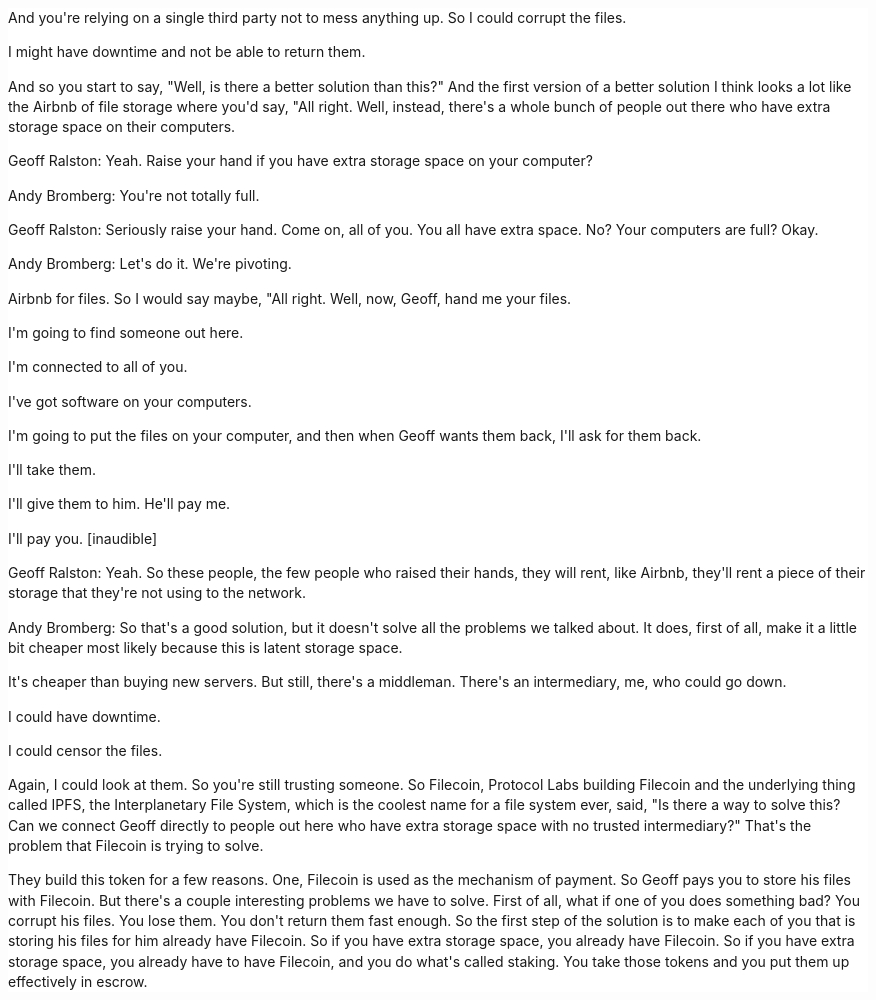 And you're relying on a single third party not to mess anything  up. So I could corrupt the files.

I might have downtime and not be able  to return them.

And so you start to say, "Well, is there a better solution  than this?" And the first version of a better solution I think looks a lot  like the Airbnb of file storage where you'd say, "All right. Well, instead, there's a  whole bunch of people out there who have extra storage space on their computers.

Geoff Ralston: Yeah. Raise your hand if you have extra storage space on your computer?

Andy Bromberg: You're not totally full.

Geoff Ralston: Seriously raise your hand. Come on, all of you. You all have extra space. No?  Your computers are full? Okay.

Andy Bromberg: Let's do it. We're pivoting.

Airbnb for files. So I would say maybe, "All right.  Well, now, Geoff, hand me your files.

I'm going to find someone out here.

I'm  connected to all of you.

I've got software on your computers.

I'm going to put  the files on your computer, and then when Geoff wants them back, I'll ask for  them back.

I'll take them.

I'll give them to him. He'll pay me.

I'll pay  you. [inaudible]

Geoff Ralston: Yeah. So these people, the few people who raised their hands, they will rent, like  Airbnb, they'll rent a piece of their storage that they're not using to the network.

Andy Bromberg: So that's a good solution, but it doesn't solve all the problems we talked about.  It does, first of all, make it a little bit cheaper most likely because this  is latent storage space.

It's cheaper than buying new servers. But still, there's a middleman.  There's an intermediary, me, who could go down.

I could have downtime.

I could censor  the files.

Again, I could look at them. So you're still trusting someone. So Filecoin,  Protocol Labs building Filecoin and the underlying thing called IPFS, the Interplanetary File System, which  is the coolest name for a file system ever, said, "Is there a way to  solve this? Can we connect Geoff directly to people out here who have extra storage  space with no trusted intermediary?" That's the problem that Filecoin is trying to solve.

They  build this token for a few reasons. One, Filecoin is used as the mechanism of  payment. So Geoff pays you to store his files with Filecoin. But there's a couple  interesting problems we have to solve. First of all, what if one of you does  something bad? You corrupt his files. You lose them. You don't return them fast enough.  So the first step of the solution is to make each of you that is  storing his files for him already have Filecoin. So if you have extra storage space,  you already have Filecoin. So if you have extra storage space, you already have to  have Filecoin, and you do what's called staking. You take those tokens and you put  them up effectively in escrow.
